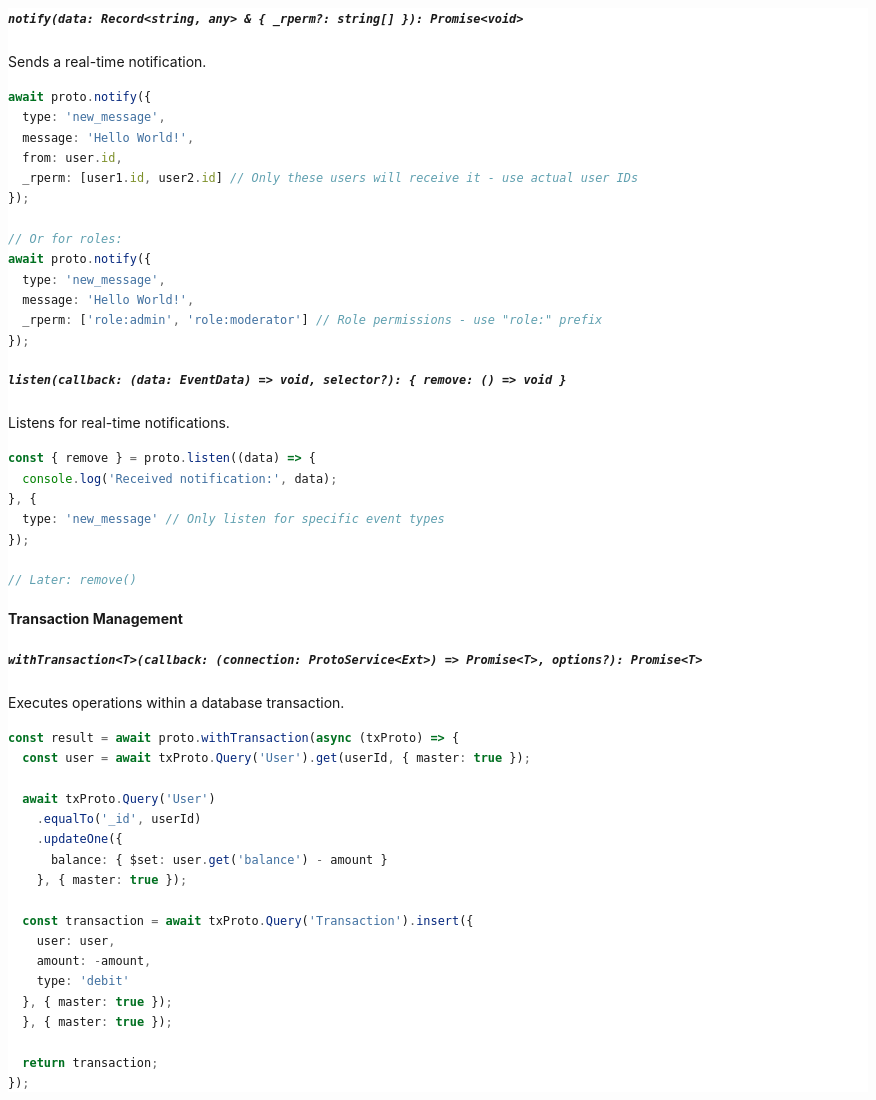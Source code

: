 ##### `notify(data: Record<string, any> & { _rperm?: string[] }): Promise<void>`
Sends a real-time notification.

```typescript
await proto.notify({
  type: 'new_message',
  message: 'Hello World!',
  from: user.id,
  _rperm: [user1.id, user2.id] // Only these users will receive it - use actual user IDs
});

// Or for roles:
await proto.notify({
  type: 'new_message',
  message: 'Hello World!',
  _rperm: ['role:admin', 'role:moderator'] // Role permissions - use "role:" prefix
});
```

##### `listen(callback: (data: EventData) => void, selector?): { remove: () => void }`
Listens for real-time notifications.

```typescript
const { remove } = proto.listen((data) => {
  console.log('Received notification:', data);
}, {
  type: 'new_message' // Only listen for specific event types
});

// Later: remove()
```

#### Transaction Management

##### `withTransaction<T>(callback: (connection: ProtoService<Ext>) => Promise<T>, options?): Promise<T>`
Executes operations within a database transaction.

```typescript
const result = await proto.withTransaction(async (txProto) => {
  const user = await txProto.Query('User').get(userId, { master: true });
  
  await txProto.Query('User')
    .equalTo('_id', userId)
    .updateOne({
      balance: { $set: user.get('balance') - amount }
    }, { master: true });
  
  const transaction = await txProto.Query('Transaction').insert({
    user: user,
    amount: -amount,
    type: 'debit'
  }, { master: true });
  }, { master: true });
  
  return transaction;
});
```
